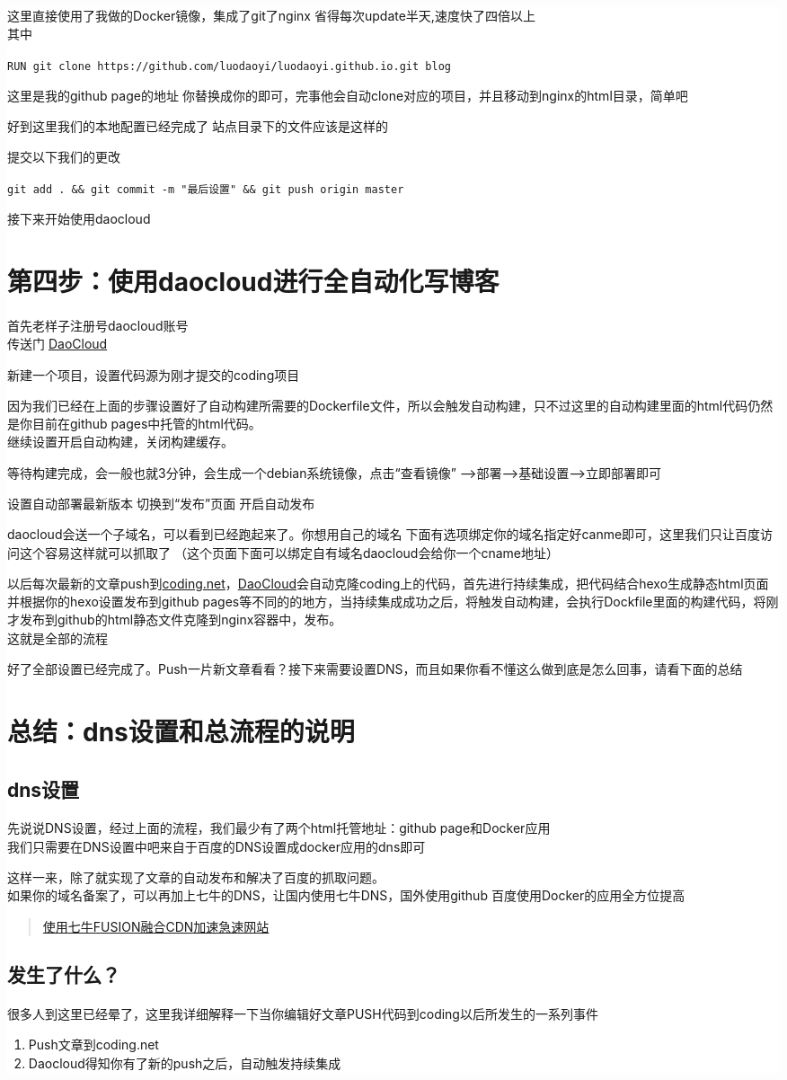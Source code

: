 这里直接使用了我做的Docker镜像，集成了git了nginx 省得每次update半天,速度快了四倍以上  
其中

    RUN git clone https://github.com/luodaoyi/luodaoyi.github.io.git blog

这里是我的github page的地址 你替换成你的即可，完事他会自动clone对应的项目，并且移动到nginx的html目录，简单吧

好到这里我们的本地配置已经完成了 站点目录下的文件应该是这样的

提交以下我们的更改

    git add . && git commit -m "最后设置" && git push origin master 

接下来开始使用daocloud

# 第四步：使用daocloud进行全自动化写博客

首先老样子注册号daocloud账号  
传送门 [DaoCloud][4]

新建一个项目，设置代码源为刚才提交的coding项目

因为我们已经在上面的步骤设置好了自动构建所需要的Dockerfile文件，所以会触发自动构建，只不过这里的自动构建里面的html代码仍然是你目前在github pages中托管的html代码。  
继续设置开启自动构建，关闭构建缓存。

等待构建完成，会一般也就3分钟，会生成一个debian系统镜像，点击“查看镜像” &#8211;>部署&#8211;>基础设置&#8211;>立即部署即可

设置自动部署最新版本 切换到“发布”页面 开启自动发布

daocloud会送一个子域名，可以看到已经跑起来了。你想用自己的域名 下面有选项绑定你的域名指定好canme即可，这里我们只让百度访问这个容易这样就可以抓取了 （这个页面下面可以绑定自有域名daocloud会给你一个cname地址）

以后每次最新的文章push到[coding.net][3]，[DaoCloud][4]会自动克隆coding上的代码，首先进行持续集成，把代码结合hexo生成静态html页面并根据你的hexo设置发布到github pages等不同的的地方，当持续集成成功之后，将触发自动构建，会执行Dockfile里面的构建代码，将刚才发布到github的html静态文件克隆到nginx容器中，发布。  
这就是全部的流程

好了全部设置已经完成了。Push一片新文章看看？接下来需要设置DNS，而且如果你看不懂这么做到底是怎么回事，请看下面的总结

# 总结：dns设置和总流程的说明

## dns设置

先说说DNS设置，经过上面的流程，我们最少有了两个html托管地址：github page和Docker应用  
我们只需要在DNS设置中吧来自于百度的DNS设置成docker应用的dns即可

这样一来，除了就实现了文章的自动发布和解决了百度的抓取问题。  
如果你的域名备案了，可以再加上七牛的DNS，让国内使用七牛DNS，国外使用github 百度使用Docker的应用全方位提高

> [使用七牛FUSION融合CDN加速急速网站][5]

## 发生了什么？

很多人到这里已经晕了，这里我详细解释一下当你编辑好文章PUSH代码到coding以后所发生的一系列事件

  1. Push文章到coding.net
  2. Daocloud得知你有了新的push之后，自动触发持续集成


 [1]: https://daringfireball.net/projects/markdown/
 [2]: https://www.cloudxns.net
 [3]: https://coding.net/register?key=34407f8c-b088-4da6-8082-3cafc1bd1570
 [4]: https://www.daocloud.io/
 [5]: http://luodaoyi.com/2015/11/01/qiniucdn/